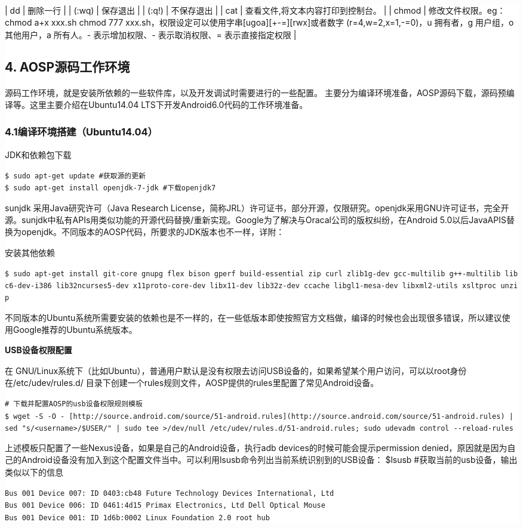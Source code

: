 | dd                       | 删除一行                                     |
| (:wq)                    | 保存退出                                     |
| (:q!)                    | 不保存退出                                    |
| cat                      | 查看文件,将文本内容打印到控制台。                        |
| chmod                    | 修改文件权限。eg：chmod a+x xxx.sh chmod 777 xxx.sh，权限设定可以使用字串\[ugoa]\[+-=][rwx]或者数字 (r=4,w=2,x=1,-=0)，u 拥有者，g 用户组，o 其他用户，a 所有人。- 表示增加权限、- 表示取消权限、= 表示直接指定权限 |

## 4. AOSP源码工作环境

源码工作环境，就是安装所依赖的一些软件库，以及开发调试时需要进行的一些配置。
主要分为编译环境准备，AOSP源码下载，源码预编译等。这里主要介绍在Ubuntu14.04 LTS下开发Android6.0代码的工作环境准备。

### 4.1编译环境搭建（Ubuntu14.04）

JDK和依赖包下载

```
$ sudo apt-get update #获取源的更新
$ sudo apt-get install openjdk-7-jdk #下载openjdk7
```
sunjdk 采用Java研究许可（Java Research License，简称JRL）许可证书，部分开源，仅限研究。openjdk采用GNU许可证书，完全开源。sunjdk中私有APIs用类似功能的开源代码替换/重新实现。Google为了解决与Oracal公司的版权纠纷，在Android 5.0以后JavaAPIS替换为openjdk。不同版本的AOSP代码，所要求的JDK版本也不一样，详附：

安装其他依赖

```
$ sudo apt-get install git-core gnupg flex bison gperf build-essential zip curl zlib1g-dev gcc-multilib g++-multilib libc6-dev-i386 lib32ncurses5-dev x11proto-core-dev libx11-dev lib32z-dev ccache libgl1-mesa-dev libxml2-utils xsltproc unzip
```

不同版本的Ubuntu系统所需要安装的依赖也是不一样的，在一些低版本即使按照官方文档做，编译的时候也会出现很多错误，所以建议使用Google推荐的Ubuntu系统版本。

**USB设备权限配置**

在 GNU/Linux系统下（比如Ubuntu），普通用户默认是没有权限去访问USB设备的，如果希望某个用户访问，可以以root身份在/etc/udev/rules.d/ 目录下创建一个rules规则文件，AOSP提供的rules里配置了常见Android设备。

```
# 下载并配置AOSP的usb设备权限规则模板
$ wget -S -O - [http://source.android.com/source/51-android.rules](http://source.android.com/source/51-android.rules) | sed "s/<username>/$USER/" | sudo tee >/dev/null /etc/udev/rules.d/51-android.rules; sudo udevadm control --reload-rules
```

上述模板只配置了一些Nexus设备，如果是自己的Android设备，执行adb devices的时候可能会提示permission denied，原因就是因为自己的Android设备没有加入到这个配置文件当中。可以利用lsusb命令列出当前系统识别到的USB设备：
$lsusb #获取当前的usb设备，输出类似以下的信息

```
Bus 001 Device 007: ID 0403:cb48 Future Technology Devices International, Ltd
Bus 001 Device 006: ID 0461:4d15 Primax Electronics, Ltd Dell Optical Mouse
Bus 001 Device 001: ID 1d6b:0002 Linux Foundation 2.0 root hub
```
